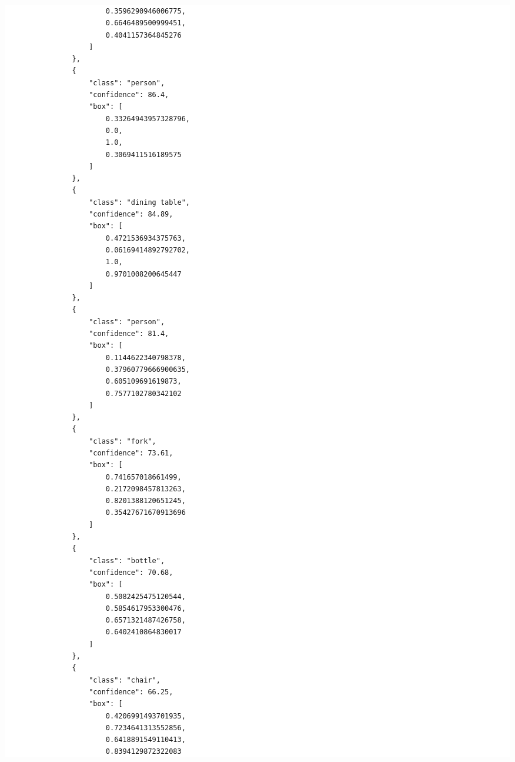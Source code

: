 ```shell
                        0.3596290946006775,
                        0.6646489500999451,
                        0.4041157364845276
                    ]
                },
                {
                    "class": "person",
                    "confidence": 86.4,
                    "box": [
                        0.33264943957328796,
                        0.0,
                        1.0,
                        0.3069411516189575
                    ]
                },
                {
                    "class": "dining table",
                    "confidence": 84.89,
                    "box": [
                        0.4721536934375763,
                        0.06169414892792702,
                        1.0,
                        0.9701008200645447
                    ]
                },
                {
                    "class": "person",
                    "confidence": 81.4,
                    "box": [
                        0.1144622340798378,
                        0.37960779666900635,
                        0.605109691619873,
                        0.7577102780342102
                    ]
                },
                {
                    "class": "fork",
                    "confidence": 73.61,
                    "box": [
                        0.741657018661499,
                        0.2172098457813263,
                        0.8201388120651245,
                        0.35427671670913696
                    ]
                },
                {
                    "class": "bottle",
                    "confidence": 70.68,
                    "box": [
                        0.5082425475120544,
                        0.5854617953300476,
                        0.6571321487426758,
                        0.6402410864830017
                    ]
                },
                {
                    "class": "chair",
                    "confidence": 66.25,
                    "box": [
                        0.4206991493701935,
                        0.7234641313552856,
                        0.6418891549110413,
                        0.8394129872322083
```